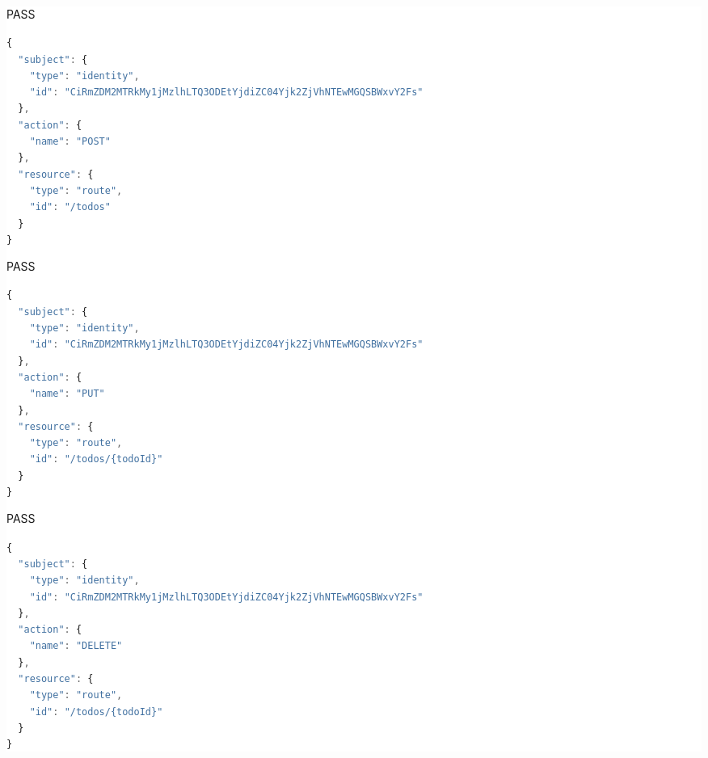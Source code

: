   </td>
  </tr>
  <tr>
    <td bgColor="green">PASS</td>
    <td>

```js
{
  "subject": {
    "type": "identity",
    "id": "CiRmZDM2MTRkMy1jMzlhLTQ3ODEtYjdiZC04Yjk2ZjVhNTEwMGQSBWxvY2Fs"
  },
  "action": {
    "name": "POST"
  },
  "resource": {
    "type": "route",
    "id": "/todos"
  }
}
```

  </td>
  </tr>
  <tr>
    <td bgColor="green">PASS</td>
    <td>

```js
{
  "subject": {
    "type": "identity",
    "id": "CiRmZDM2MTRkMy1jMzlhLTQ3ODEtYjdiZC04Yjk2ZjVhNTEwMGQSBWxvY2Fs"
  },
  "action": {
    "name": "PUT"
  },
  "resource": {
    "type": "route",
    "id": "/todos/{todoId}"
  }
}
```

  </td>
  </tr>
  <tr>
    <td bgColor="green">PASS</td>
    <td>

```js
{
  "subject": {
    "type": "identity",
    "id": "CiRmZDM2MTRkMy1jMzlhLTQ3ODEtYjdiZC04Yjk2ZjVhNTEwMGQSBWxvY2Fs"
  },
  "action": {
    "name": "DELETE"
  },
  "resource": {
    "type": "route",
    "id": "/todos/{todoId}"
  }
}
```
